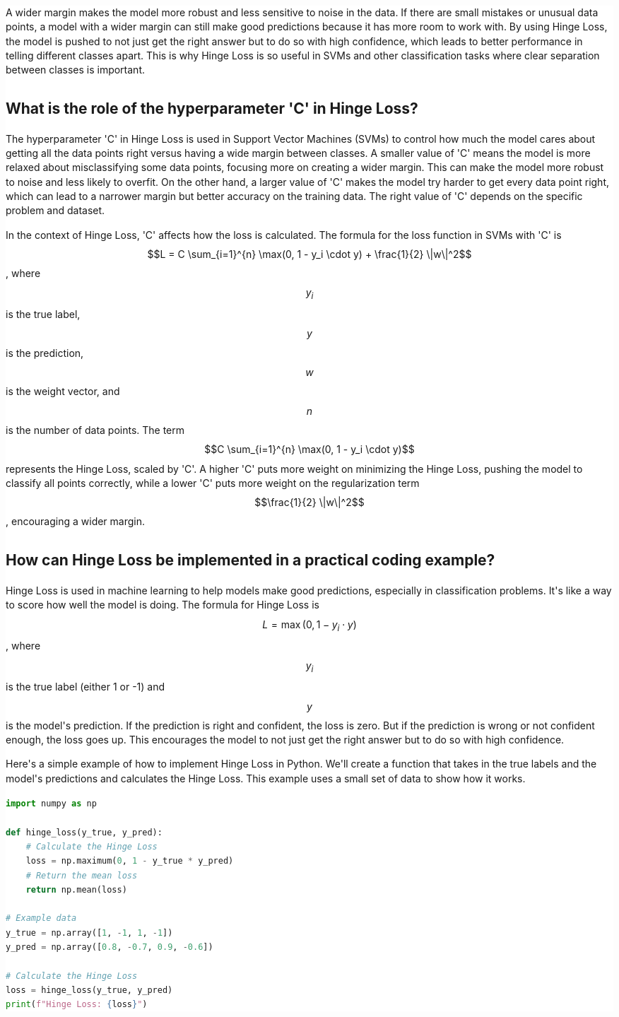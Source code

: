 A wider margin makes the model more robust and less sensitive to noise in the data. If there are small mistakes or unusual data points, a model with a wider margin can still make good predictions because it has more room to work with. By using Hinge Loss, the model is pushed to not just get the right answer but to do so with high confidence, which leads to better performance in telling different classes apart. This is why Hinge Loss is so useful in SVMs and other classification tasks where clear separation between classes is important.

## What is the role of the hyperparameter 'C' in Hinge Loss?

The hyperparameter 'C' in Hinge Loss is used in Support Vector Machines (SVMs) to control how much the model cares about getting all the data points right versus having a wide margin between classes. A smaller value of 'C' means the model is more relaxed about misclassifying some data points, focusing more on creating a wider margin. This can make the model more robust to noise and less likely to overfit. On the other hand, a larger value of 'C' makes the model try harder to get every data point right, which can lead to a narrower margin but better accuracy on the training data. The right value of 'C' depends on the specific problem and dataset.

In the context of Hinge Loss, 'C' affects how the loss is calculated. The formula for the loss function in SVMs with 'C' is $$L = C \sum_{i=1}^{n} \max(0, 1 - y_i \cdot y) + \frac{1}{2} \|w\|^2$$, where $$y_i$$ is the true label, $$y$$ is the prediction, $$w$$ is the weight vector, and $$n$$ is the number of data points. The term $$C \sum_{i=1}^{n} \max(0, 1 - y_i \cdot y)$$ represents the Hinge Loss, scaled by 'C'. A higher 'C' puts more weight on minimizing the Hinge Loss, pushing the model to classify all points correctly, while a lower 'C' puts more weight on the regularization term $$\frac{1}{2} \|w\|^2$$, encouraging a wider margin.

## How can Hinge Loss be implemented in a practical coding example?

Hinge Loss is used in machine learning to help models make good predictions, especially in classification problems. It's like a way to score how well the model is doing. The formula for Hinge Loss is $$L = \max(0, 1 - y_i \cdot y)$$, where $$y_i$$ is the true label (either 1 or -1) and $$y$$ is the model's prediction. If the prediction is right and confident, the loss is zero. But if the prediction is wrong or not confident enough, the loss goes up. This encourages the model to not just get the right answer but to do so with high confidence.

Here's a simple example of how to implement Hinge Loss in Python. We'll create a function that takes in the true labels and the model's predictions and calculates the Hinge Loss. This example uses a small set of data to show how it works.

```python
import numpy as np

def hinge_loss(y_true, y_pred):
    # Calculate the Hinge Loss
    loss = np.maximum(0, 1 - y_true * y_pred)
    # Return the mean loss
    return np.mean(loss)

# Example data
y_true = np.array([1, -1, 1, -1])
y_pred = np.array([0.8, -0.7, 0.9, -0.6])

# Calculate the Hinge Loss
loss = hinge_loss(y_true, y_pred)
print(f"Hinge Loss: {loss}")
```
